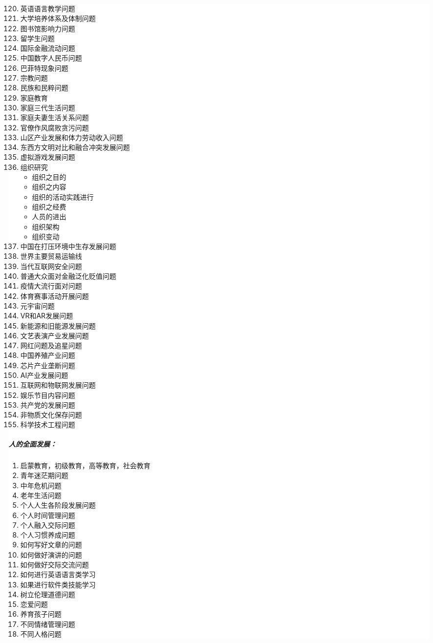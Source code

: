 120. 英语语言教学问题
121. 大学培养体系及体制问题
122. 图书馆影响力问题
123. 留学生问题
124. 国际金融流动问题
125. 中国数字人民币问题
126. 巴菲特现象问题
127. 宗教问题
128. 民族和民粹问题
129. 家庭教育
130. 家庭三代生活问题
131. 家庭夫妻生活关系问题
132. 官僚作风腐败贪污问题
133. 山区产业发展和体力劳动收入问题
134. 东西方文明对比和融合冲突发展问题
135. 虚拟游戏发展问题
136. 组织研究
      - 组织之目的
      - 组织之内容
      - 组织的活动实践进行
      - 组织之经费
      - 人员的进出
      - 组织架构
      - 组织变动
137. 中国在打压环境中生存发展问题
138. 世界主要贸易运输线
139. 当代互联网安全问题
140. 普通大众面对金融泛化贬值问题
141. 疫情大流行面对问题
142. 体育赛事活动开展问题
143. 元宇宙问题
144. VR和AR发展问题
145. 新能源和旧能源发展问题
146. 文艺表演产业发展问题
147. 网红问题及追星问题
148. 中国养殖产业问题
149. 芯片产业垄断问题
150. AI产业发展问题
151. 互联网和物联网发展问题
152. 娱乐节目内容问题
153. 共产党的发展问题
154. 非物质文化保存问题
155. 科学技术工程问题

##### 人的全面发展：

1. 启蒙教育，初级教育，高等教育，社会教育
2. 青年迷茫期问题
3. 中年危机问题
4. 老年生活问题
5. 个人人生各阶段发展问题
6. 个人时间管理问题
7. 个人融入交际问题
8. 个人习惯养成问题
9. 如何写好文章的问题
10. 如何做好演讲的问题
11. 如何做好交际交流问题
12. 如何进行英语语言类学习
13. 如果进行软件类技能学习
14. 树立伦理道德问题
15. 恋爱问题
16. 养育孩子问题
17. 不同情绪管理问题
18. 不同人格问题
